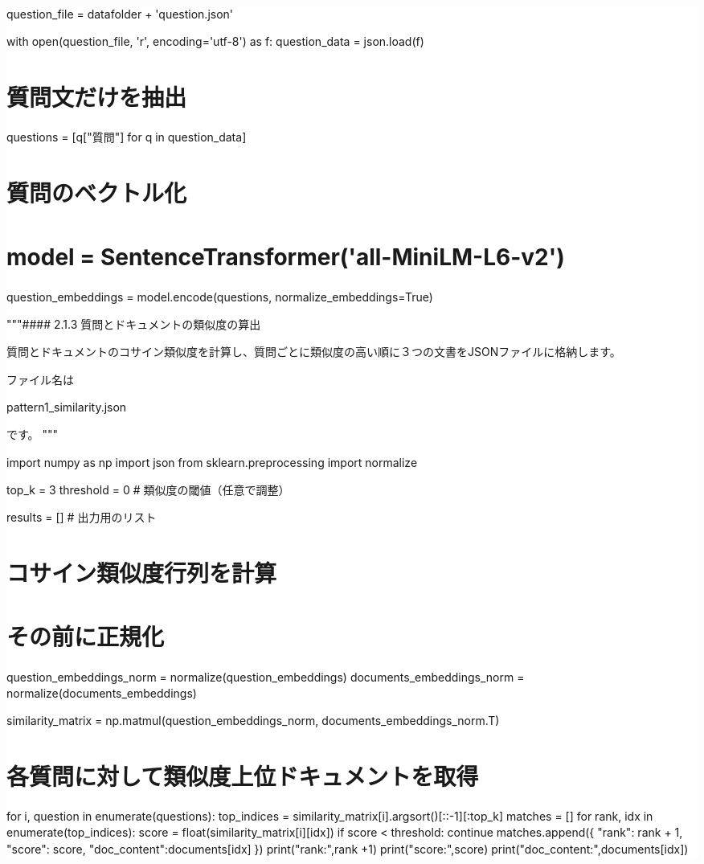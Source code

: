 question_file = datafolder + 'question.json'

with open(question_file, 'r', encoding='utf-8') as f:
    question_data = json.load(f)

# 質問文だけを抽出
questions = [q["質問"] for q in question_data]

# 質問のベクトル化
# model = SentenceTransformer('all-MiniLM-L6-v2')
question_embeddings = model.encode(questions, normalize_embeddings=True)

"""#### 2.1.3 質問とドキュメントの類似度の算出

質問とドキュメントのコサイン類似度を計算し、質問ごとに類似度の高い順に３つの文書をJSONファイルに格納します。

ファイル名は

pattern1_similarity.json

です。
"""

import numpy as np
import json
from sklearn.preprocessing import normalize

top_k = 3
threshold = 0  # 類似度の閾値（任意で調整）

results = []  # 出力用のリスト

# コサイン類似度行列を計算
# その前に正規化
question_embeddings_norm = normalize(question_embeddings)
documents_embeddings_norm = normalize(documents_embeddings)

similarity_matrix = np.matmul(question_embeddings_norm, documents_embeddings_norm.T)

# 各質問に対して類似度上位ドキュメントを取得
for i, question in enumerate(questions):
    top_indices = similarity_matrix[i].argsort()[::-1][:top_k]
    matches = []
    for rank, idx in enumerate(top_indices):
        score = float(similarity_matrix[i][idx])
        if score < threshold:
            continue
        matches.append({
            "rank": rank + 1,
            "score": score,
            "doc_content":documents[idx]
        })
        print("rank:",rank +1)
        print("score:",score)
        print("doc_content:",documents[idx])
